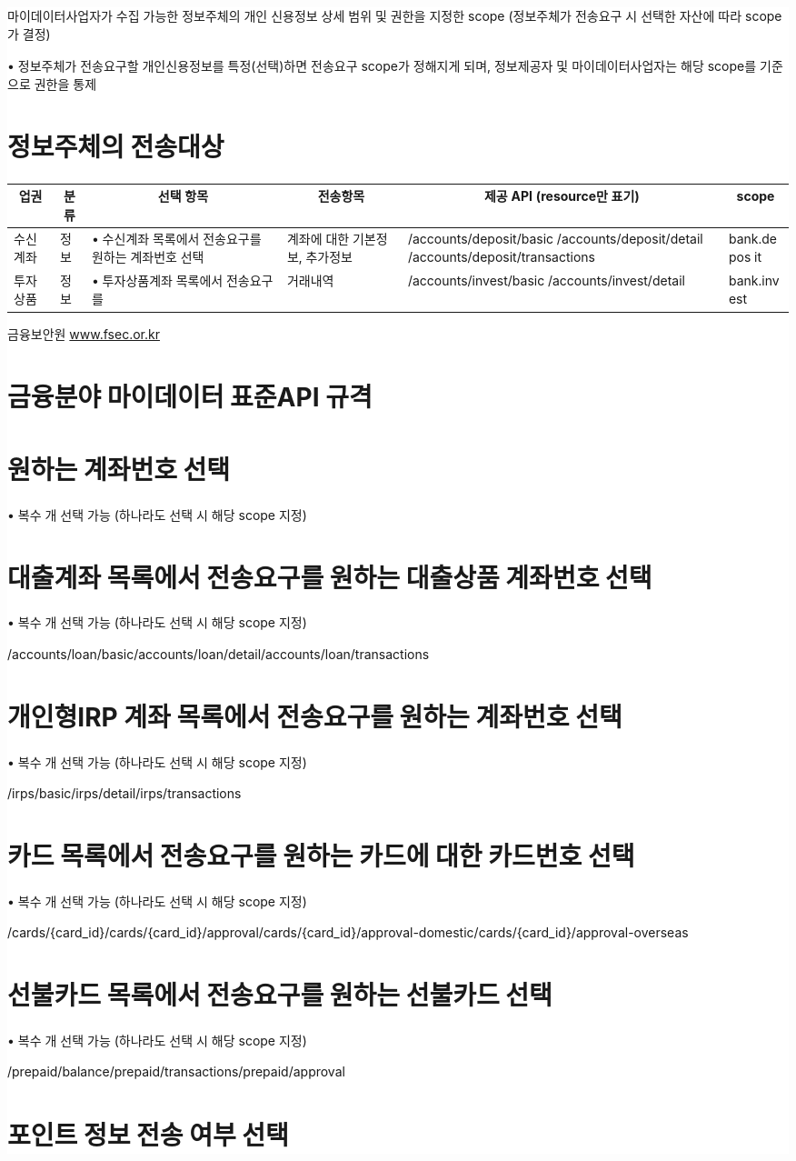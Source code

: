 마이데이터사업자가 수집 가능한 정보주체의 개인 신용정보 상세 범위 및 권한을 지정한 scope (정보주체가 전송요구 시 선택한 자산에 따라 scope가 결정)

• 정보주체가 전송요구할 개인신용정보를 특정(선택)하면 전송요구 scope가 정해지게 되며, 정보제공자 및 마이데이터사업자는 해당 scope를 기준으로 권한을 통제

# 정보주체의 전송대상

|업권|분류|선택 항목|전송항목|제공 API (resource만 표기)|scope|
|---|---|---|---|---|---|
|수신계좌|정보|• 수신계좌 목록에서 전송요구를 원하는 계좌번호 선택|계좌에 대한 기본정보, 추가정보|/accounts/deposit/basic /accounts/deposit/detail /accounts/deposit/transactions|bank.depos it|
|투자상품|정보|• 투자상품계좌 목록에서 전송요구를|거래내역|/accounts/invest/basic /accounts/invest/detail|bank.invest|

금융보안원 www.fsec.or.kr

# 금융분야 마이데이터 표준API 규격

# 원하는 계좌번호 선택

• 복수 개 선택 가능 (하나라도 선택 시 해당 scope 지정)

# 대출계좌 목록에서 전송요구를 원하는 대출상품 계좌번호 선택

• 복수 개 선택 가능 (하나라도 선택 시 해당 scope 지정)

/accounts/loan/basic/accounts/loan/detail/accounts/loan/transactions

# 개인형IRP 계좌 목록에서 전송요구를 원하는 계좌번호 선택

• 복수 개 선택 가능 (하나라도 선택 시 해당 scope 지정)

/irps/basic/irps/detail/irps/transactions

# 카드 목록에서 전송요구를 원하는 카드에 대한 카드번호 선택

• 복수 개 선택 가능 (하나라도 선택 시 해당 scope 지정)

/cards/{card_id}/cards/{card_id}/approval/cards/{card_id}/approval-domestic/cards/{card_id}/approval-overseas

# 선불카드 목록에서 전송요구를 원하는 선불카드 선택

• 복수 개 선택 가능 (하나라도 선택 시 해당 scope 지정)

/prepaid/balance/prepaid/transactions/prepaid/approval

# 포인트 정보 전송 여부 선택
